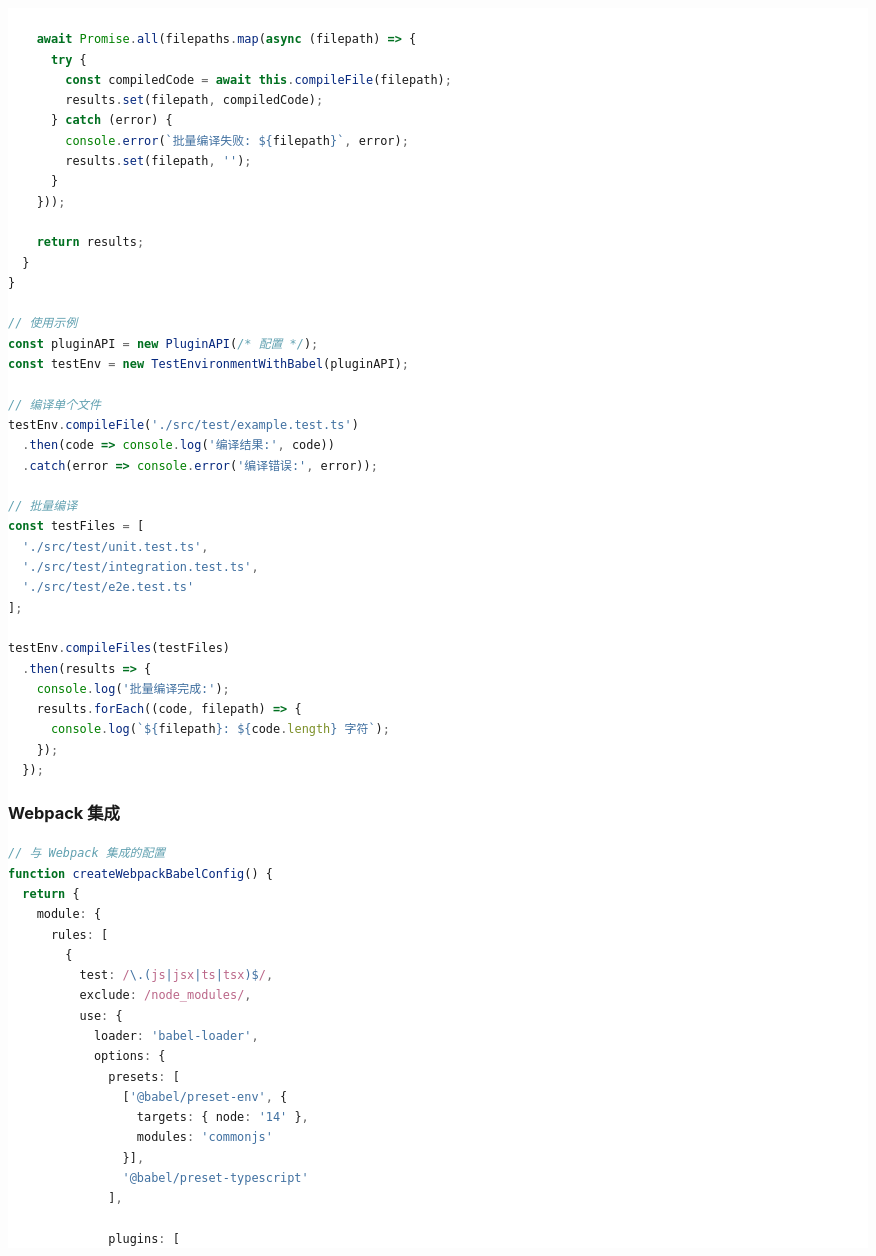 ```typescript
    
    await Promise.all(filepaths.map(async (filepath) => {
      try {
        const compiledCode = await this.compileFile(filepath);
        results.set(filepath, compiledCode);
      } catch (error) {
        console.error(`批量编译失败: ${filepath}`, error);
        results.set(filepath, '');
      }
    }));
    
    return results;
  }
}

// 使用示例
const pluginAPI = new PluginAPI(/* 配置 */);
const testEnv = new TestEnvironmentWithBabel(pluginAPI);

// 编译单个文件
testEnv.compileFile('./src/test/example.test.ts')
  .then(code => console.log('编译结果:', code))
  .catch(error => console.error('编译错误:', error));

// 批量编译
const testFiles = [
  './src/test/unit.test.ts',
  './src/test/integration.test.ts',
  './src/test/e2e.test.ts'
];

testEnv.compileFiles(testFiles)
  .then(results => {
    console.log('批量编译完成:');
    results.forEach((code, filepath) => {
      console.log(`${filepath}: ${code.length} 字符`);
    });
  });
```

### Webpack 集成

```typescript
// 与 Webpack 集成的配置
function createWebpackBabelConfig() {
  return {
    module: {
      rules: [
        {
          test: /\.(js|jsx|ts|tsx)$/,
          exclude: /node_modules/,
          use: {
            loader: 'babel-loader',
            options: {
              presets: [
                ['@babel/preset-env', {
                  targets: { node: '14' },
                  modules: 'commonjs'
                }],
                '@babel/preset-typescript'
              ],
              
              plugins: [
```